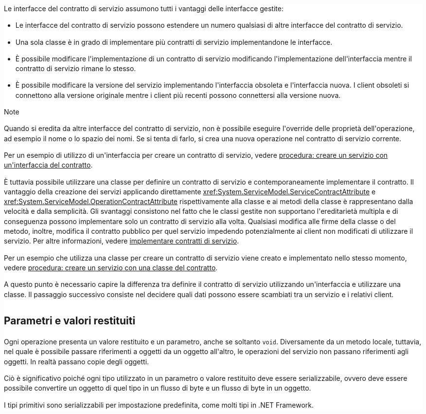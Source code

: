  Le interfacce del contratto di servizio assumono tutti i vantaggi delle interfacce gestite:  
  
-   Le interfacce del contratto di servizio possono estendere un numero qualsiasi di altre interfacce del contratto di servizio.  
  
-   Una sola classe è in grado di implementare più contratti di servizio implementandone le interfacce.  
  
-   È possibile modificare l'implementazione di un contratto di servizio modificando l'implementazione dell'interfaccia mentre il contratto di servizio rimane lo stesso.  
  
-   È possibile modificare la versione del servizio implementando l'interfaccia obsoleta e l'interfaccia nuova. I client obsoleti si connettono alla versione originale mentre i client più recenti possono connettersi alla versione nuova.  
  
> [!NOTE]
>  Quando si eredita da altre interfacce del contratto di servizio, non è possibile eseguire l'override delle proprietà dell'operazione, ad esempio il nome o lo spazio dei nomi. Se si tenta di farlo, si crea una nuova operazione nel contratto di servizio corrente.  
  
 Per un esempio di utilizzo di un'interfaccia per creare un contratto di servizio, vedere [procedura: creare un servizio con un'interfaccia del contratto](../../../docs/framework/wcf/feature-details/how-to-create-a-service-with-a-contract-interface.md).  
  
 È tuttavia possibile utilizzare una classe per definire un contratto di servizio e contemporaneamente implementare il contratto. Il vantaggio della creazione dei servizi applicando direttamente <xref:System.ServiceModel.ServiceContractAttribute> e <xref:System.ServiceModel.OperationContractAttribute> rispettivamente alla classe e ai metodi della classe è rappresentano dalla velocità e dalla semplicità. Gli svantaggi consistono nel fatto che le classi gestite non supportano l'ereditarietà multipla e di conseguenza possono implementare solo un contratto di servizio alla volta. Qualsiasi modifica alle firme della classe o del metodo, inoltre, modifica il contratto pubblico per quel servizio impedendo potenzialmente ai client non modificati di utilizzare il servizio. Per altre informazioni, vedere [implementare contratti di servizio](../../../docs/framework/wcf/implementing-service-contracts.md).  
  
 Per un esempio che utilizza una classe per creare un contratto di servizio viene creato e implementato nello stesso momento, vedere [procedura: creare un servizio con una classe del contratto](../../../docs/framework/wcf/feature-details/how-to-create-a-wcf-contract-with-a-class.md).  
  
 A questo punto è necessario capire la differenza tra definire il contratto di servizio utilizzando un'interfaccia e utilizzare una classe. Il passaggio successivo consiste nel decidere quali dati possono essere scambiati tra un servizio e i relativi client.  
  
## <a name="parameters-and-return-values"></a>Parametri e valori restituiti  
 Ogni operazione presenta un valore restituito e un parametro, anche se soltanto `void`. Diversamente da un metodo locale, tuttavia, nel quale è possibile passare riferimenti a oggetti da un oggetto all'altro, le operazioni del servizio non passano riferimenti agli oggetti. In realtà passano copie degli oggetti.  
  
 Ciò è significativo poiché ogni tipo utilizzato in un parametro o valore restituito deve essere serializzabile, ovvero deve essere possibile convertire un oggetto di quel tipo in un flusso di byte e un flusso di byte in un oggetto.  
  
 I tipi primitivi sono serializzabili per impostazione predefinita, come molti tipi in .NET Framework.  
  